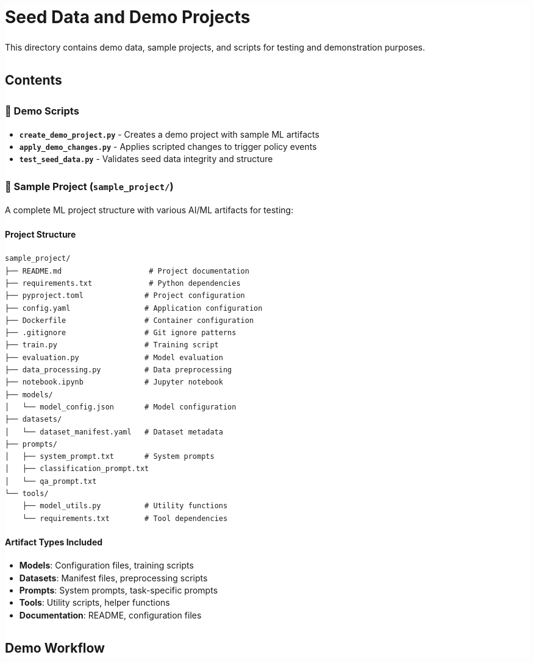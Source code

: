 # Seed Data and Demo Projects

This directory contains demo data, sample projects, and scripts for testing and demonstration purposes.

## Contents

### 🎯 Demo Scripts
- **`create_demo_project.py`** - Creates a demo project with sample ML artifacts
- **`apply_demo_changes.py`** - Applies scripted changes to trigger policy events
- **`test_seed_data.py`** - Validates seed data integrity and structure

### 📁 Sample Project (`sample_project/`)
A complete ML project structure with various AI/ML artifacts for testing:

#### Project Structure
```
sample_project/
├── README.md                    # Project documentation
├── requirements.txt             # Python dependencies
├── pyproject.toml              # Project configuration
├── config.yaml                 # Application configuration
├── Dockerfile                  # Container configuration
├── .gitignore                  # Git ignore patterns
├── train.py                    # Training script
├── evaluation.py               # Model evaluation
├── data_processing.py          # Data preprocessing
├── notebook.ipynb              # Jupyter notebook
├── models/
│   └── model_config.json       # Model configuration
├── datasets/
│   └── dataset_manifest.yaml   # Dataset metadata
├── prompts/
│   ├── system_prompt.txt       # System prompts
│   ├── classification_prompt.txt
│   └── qa_prompt.txt
└── tools/
    ├── model_utils.py          # Utility functions
    └── requirements.txt        # Tool dependencies
```

#### Artifact Types Included
- **Models**: Configuration files, training scripts
- **Datasets**: Manifest files, preprocessing scripts
- **Prompts**: System prompts, task-specific prompts
- **Tools**: Utility scripts, helper functions
- **Documentation**: README, configuration files

## Demo Workflow
